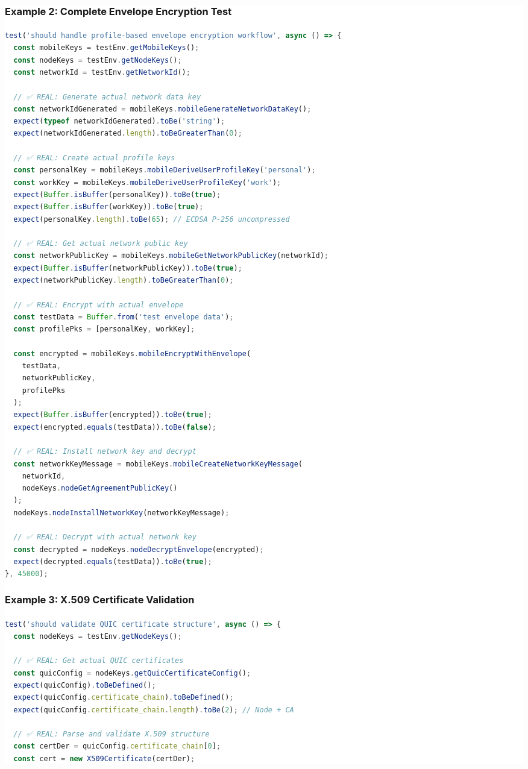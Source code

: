 ### **Example 2: Complete Envelope Encryption Test**
```typescript
test('should handle profile-based envelope encryption workflow', async () => {
  const mobileKeys = testEnv.getMobileKeys();
  const nodeKeys = testEnv.getNodeKeys();
  const networkId = testEnv.getNetworkId();

  // ✅ REAL: Generate actual network data key
  const networkIdGenerated = mobileKeys.mobileGenerateNetworkDataKey();
  expect(typeof networkIdGenerated).toBe('string');
  expect(networkIdGenerated.length).toBeGreaterThan(0);

  // ✅ REAL: Create actual profile keys
  const personalKey = mobileKeys.mobileDeriveUserProfileKey('personal');
  const workKey = mobileKeys.mobileDeriveUserProfileKey('work');
  expect(Buffer.isBuffer(personalKey)).toBe(true);
  expect(Buffer.isBuffer(workKey)).toBe(true);
  expect(personalKey.length).toBe(65); // ECDSA P-256 uncompressed

  // ✅ REAL: Get actual network public key
  const networkPublicKey = mobileKeys.mobileGetNetworkPublicKey(networkId);
  expect(Buffer.isBuffer(networkPublicKey)).toBe(true);
  expect(networkPublicKey.length).toBeGreaterThan(0);

  // ✅ REAL: Encrypt with actual envelope
  const testData = Buffer.from('test envelope data');
  const profilePks = [personalKey, workKey];
  
  const encrypted = mobileKeys.mobileEncryptWithEnvelope(
    testData, 
    networkPublicKey, 
    profilePks
  );
  expect(Buffer.isBuffer(encrypted)).toBe(true);
  expect(encrypted.equals(testData)).toBe(false);

  // ✅ REAL: Install network key and decrypt
  const networkKeyMessage = mobileKeys.mobileCreateNetworkKeyMessage(
    networkId, 
    nodeKeys.nodeGetAgreementPublicKey()
  );
  nodeKeys.nodeInstallNetworkKey(networkKeyMessage);

  // ✅ REAL: Decrypt with actual network key
  const decrypted = nodeKeys.nodeDecryptEnvelope(encrypted);
  expect(decrypted.equals(testData)).toBe(true);
}, 45000);
```

### **Example 3: X.509 Certificate Validation**
```typescript
test('should validate QUIC certificate structure', async () => {
  const nodeKeys = testEnv.getNodeKeys();
  
  // ✅ REAL: Get actual QUIC certificates
  const quicConfig = nodeKeys.getQuicCertificateConfig();
  expect(quicConfig).toBeDefined();
  expect(quicConfig.certificate_chain).toBeDefined();
  expect(quicConfig.certificate_chain.length).toBe(2); // Node + CA

  // ✅ REAL: Parse and validate X.509 structure
  const certDer = quicConfig.certificate_chain[0];
  const cert = new X509Certificate(certDer);
```